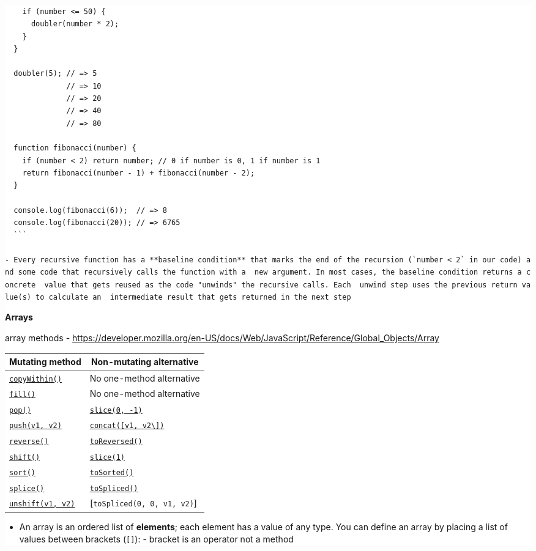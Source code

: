         if (number <= 50) {
          doubler(number * 2);
        }
      }
      
      doubler(5); // => 5
                  // => 10
                  // => 20
                  // => 40
                  // => 80
      
      function fibonacci(number) {
        if (number < 2) return number; // 0 if number is 0, 1 if number is 1
        return fibonacci(number - 1) + fibonacci(number - 2);
      }
      
      console.log(fibonacci(6));  // => 8
      console.log(fibonacci(20)); // => 6765
      ```

    - Every recursive function has a **baseline condition** that marks the end of the recursion (`number < 2` in our code) and some code that recursively calls the function with a  new argument. In most cases, the baseline condition returns a concrete  value that gets reused as the code "unwinds" the recursive calls. Each  unwind step uses the previous return value(s) to calculate an  intermediate result that gets returned in the next step





**Arrays**

array methods - https://developer.mozilla.org/en-US/docs/Web/JavaScript/Reference/Global_Objects/Array



| Mutating method                                              | Non-mutating alternative                                     |
| ------------------------------------------------------------ | ------------------------------------------------------------ |
| [`copyWithin()`](https://developer.mozilla.org/en-US/docs/Web/JavaScript/Reference/Global_Objects/Array/copyWithin) | No one-method alternative                                    |
| [`fill()`](https://developer.mozilla.org/en-US/docs/Web/JavaScript/Reference/Global_Objects/Array/fill) | No one-method alternative                                    |
| [`pop()`](https://developer.mozilla.org/en-US/docs/Web/JavaScript/Reference/Global_Objects/Array/pop) | [`slice(0, -1)`](https://developer.mozilla.org/en-US/docs/Web/JavaScript/Reference/Global_Objects/Array/slice) |
| [`push(v1, v2)`](https://developer.mozilla.org/en-US/docs/Web/JavaScript/Reference/Global_Objects/Array/push) | [`concat([v1, v2\])`](https://developer.mozilla.org/en-US/docs/Web/JavaScript/Reference/Global_Objects/Array/concat) |
| [`reverse()`](https://developer.mozilla.org/en-US/docs/Web/JavaScript/Reference/Global_Objects/Array/reverse) | [`toReversed()`](https://developer.mozilla.org/en-US/docs/Web/JavaScript/Reference/Global_Objects/Array/toReversed) |
| [`shift()`](https://developer.mozilla.org/en-US/docs/Web/JavaScript/Reference/Global_Objects/Array/shift) | [`slice(1)`](https://developer.mozilla.org/en-US/docs/Web/JavaScript/Reference/Global_Objects/Array/slice) |
| [`sort()`](https://developer.mozilla.org/en-US/docs/Web/JavaScript/Reference/Global_Objects/Array/sort) | [`toSorted()`](https://developer.mozilla.org/en-US/docs/Web/JavaScript/Reference/Global_Objects/Array/toSorted) |
| [`splice()`](https://developer.mozilla.org/en-US/docs/Web/JavaScript/Reference/Global_Objects/Array/splice) | [`toSpliced()`](https://developer.mozilla.org/en-US/docs/Web/JavaScript/Reference/Global_Objects/Array/toSpliced) |
| [`unshift(v1, v2)`](https://developer.mozilla.org/en-US/docs/Web/JavaScript/Reference/Global_Objects/Array/unshift) | [`toSpliced(0, 0, v1, v2)`]                                  |

- An array is an ordered list of **elements**; each element has a value of any type. You can define an array by placing a list of values between brackets (`[]`): 	 - bracket is an operator not a method 
